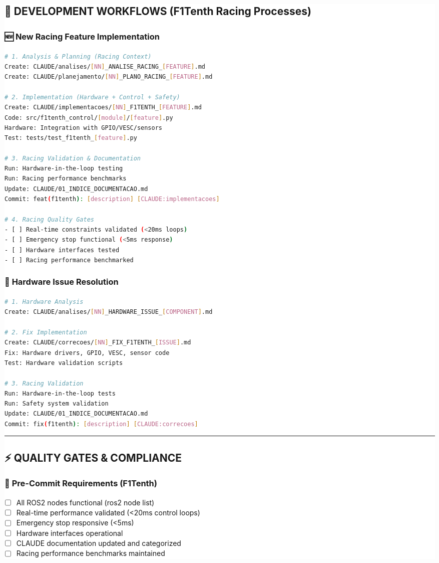 
## 🔄 **DEVELOPMENT WORKFLOWS** (F1Tenth Racing Processes)

### 🆕 **New Racing Feature Implementation**
```bash
# 1. Analysis & Planning (Racing Context)
Create: CLAUDE/analises/[NN]_ANALISE_RACING_[FEATURE].md
Create: CLAUDE/planejamento/[NN]_PLANO_RACING_[FEATURE].md

# 2. Implementation (Hardware + Control + Safety)
Create: CLAUDE/implementacoes/[NN]_F1TENTH_[FEATURE].md
Code: src/f1tenth_control/[module]/[feature].py
Hardware: Integration with GPIO/VESC/sensors
Test: tests/test_f1tenth_[feature].py

# 3. Racing Validation & Documentation
Run: Hardware-in-the-loop testing
Run: Racing performance benchmarks
Update: CLAUDE/01_INDICE_DOCUMENTACAO.md
Commit: feat(f1tenth): [description] [CLAUDE:implementacoes]

# 4. Racing Quality Gates
- [ ] Real-time constraints validated (<20ms loops)
- [ ] Emergency stop functional (<5ms response)
- [ ] Hardware interfaces tested
- [ ] Racing performance benchmarked
```

### 🔧 **Hardware Issue Resolution**
```bash
# 1. Hardware Analysis
Create: CLAUDE/analises/[NN]_HARDWARE_ISSUE_[COMPONENT].md

# 2. Fix Implementation
Create: CLAUDE/correcoes/[NN]_FIX_F1TENTH_[ISSUE].md
Fix: Hardware drivers, GPIO, VESC, sensor code
Test: Hardware validation scripts

# 3. Racing Validation
Run: Hardware-in-the-loop tests
Run: Safety system validation
Update: CLAUDE/01_INDICE_DOCUMENTACAO.md
Commit: fix(f1tenth): [description] [CLAUDE:correcoes]
```

---

## ⚡ **QUALITY GATES & COMPLIANCE**

### 🧪 **Pre-Commit Requirements (F1Tenth)**
- [ ] All ROS2 nodes functional (ros2 node list)
- [ ] Real-time performance validated (<20ms control loops)
- [ ] Emergency stop responsive (<5ms)
- [ ] Hardware interfaces operational
- [ ] CLAUDE documentation updated and categorized
- [ ] Racing performance benchmarks maintained
